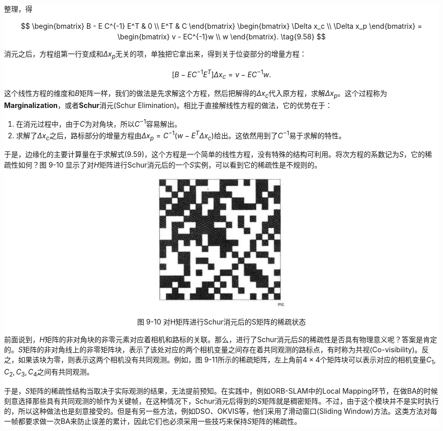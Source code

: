 整理，得

$$
\begin{bmatrix}
    B - E C^{-1} E^T & 0 \\
    E^T & C
\end{bmatrix} \begin{bmatrix}
    \Delta x_c \\ \Delta x_p
\end{bmatrix} = \begin{bmatrix}
    v - EC^{-1}w \\ w
\end{bmatrix}. \tag{9.58}
$$

消元之后，方程组第一行变成和$\Delta x_p$无关的项，单独把它拿出来，得到关于位姿部分的增量方程：

$$
[B - EC^{-1}E^T]\Delta x_c = v - EC^{-1}w. \tag{9.59}
$$

这个线性方程的维度和$B$矩阵一样，我们的做法是先求解这个方程，然后把解得的$\Delta x_c$代入原方程，求解$\Delta x_p$。这个过程称为<B>Marginalization</B>，或者<B>Schur</B>消元(Schur Elimination)。相比于直接解线性方程的做法，它的优势在于：

1. 在消元过程中，由于$C$为对角块，所以$C^{-1}$容易解出。
2. 求解了$\Delta x_c$之后，路标部分的增量方程由$\Delta x_p = C^{-1}(w - E^T \Delta x_c)$给出。这依然用到了$C^{-1}$易于求解的特性。

于是，边缘化的主要计算量在于求解式(9.59)，这个方程是一个简单的线性方程，没有特殊的结构可利用。将次方程的系数记为$S$，它的稀疏性如何？图 9-10 显示了对$H$矩阵进行Schur消元后的一个$S$实例，可以看到它的稀疏性是不规则的。

<div align=center>
    <img src="../image/对H矩阵进行Schur消元后的S矩阵的稀疏状态.png" />
    <br/>
    <P>图 9-10 对H矩阵进行Schur消元后的S矩阵的稀疏状态</P>
</div>

前面说到，$H$矩阵的非对角块的非零元素对应着相机和路标的关联。那么，进行了Schur消元后$S$的稀疏性是否具有物理意义呢？答案是肯定的。$S$矩阵的非对角线上的非零矩阵块，表示了该处对应的两个相机变量之间存在着共同观测的路标点，有时称为共视(Co-visibility)。反之，如果该块为零，则表示这两个相机没有共同观测。例如，图 9-11所示的稀疏矩阵，左上角前$4\times4$个矩阵块可以表示对应的相机变量$C_1,C_2,C_3,C_4$之间有共同观测。

于是，$S$矩阵的稀疏性结构当取决于实际观测的结果，无法提前预知。在实践中，例如ORB-SLAM中的Local Mapping环节，在做BA的时候刻意选择那些具有共同观测的帧作为关键帧，在这种情况下，Schur消元后得到的$S$矩阵就是稠密矩阵。不过，由于这个模块并不是实时执行的，所以这种做法也是刻意接受的。但是有另一些方法，例如DSO、OKVIS等，他们采用了滑动窗口(Sliding Window)方法。这类方法对每一帧都要求做一次BA来防止误差的累计，因此它们也必须采用一些技巧来保持$S$矩阵的稀疏性。
